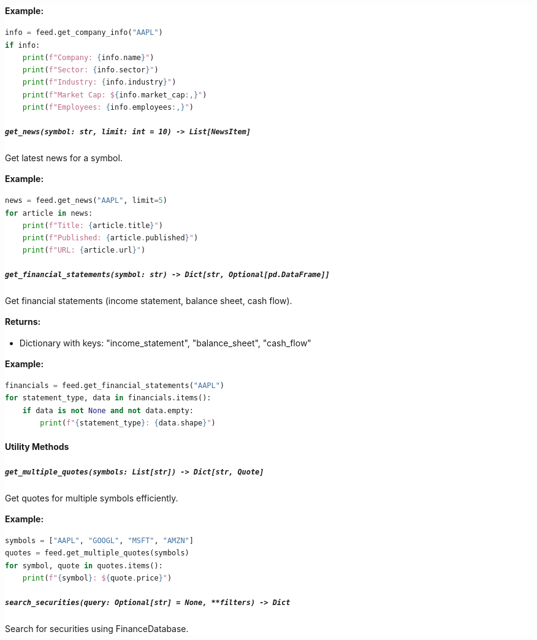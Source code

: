 **Example:**
```python
info = feed.get_company_info("AAPL")
if info:
    print(f"Company: {info.name}")
    print(f"Sector: {info.sector}")
    print(f"Industry: {info.industry}")
    print(f"Market Cap: ${info.market_cap:,}")
    print(f"Employees: {info.employees:,}")
```

##### `get_news(symbol: str, limit: int = 10) -> List[NewsItem]`
Get latest news for a symbol.

**Example:**
```python
news = feed.get_news("AAPL", limit=5)
for article in news:
    print(f"Title: {article.title}")
    print(f"Published: {article.published}")
    print(f"URL: {article.url}")
```

##### `get_financial_statements(symbol: str) -> Dict[str, Optional[pd.DataFrame]]`
Get financial statements (income statement, balance sheet, cash flow).

**Returns:**
- Dictionary with keys: "income_statement", "balance_sheet", "cash_flow"

**Example:**
```python
financials = feed.get_financial_statements("AAPL")
for statement_type, data in financials.items():
    if data is not None and not data.empty:
        print(f"{statement_type}: {data.shape}")
```

#### Utility Methods

##### `get_multiple_quotes(symbols: List[str]) -> Dict[str, Quote]`
Get quotes for multiple symbols efficiently.

**Example:**
```python
symbols = ["AAPL", "GOOGL", "MSFT", "AMZN"]
quotes = feed.get_multiple_quotes(symbols)
for symbol, quote in quotes.items():
    print(f"{symbol}: ${quote.price}")
```

##### `search_securities(query: Optional[str] = None, **filters) -> Dict`
Search for securities using FinanceDatabase.
